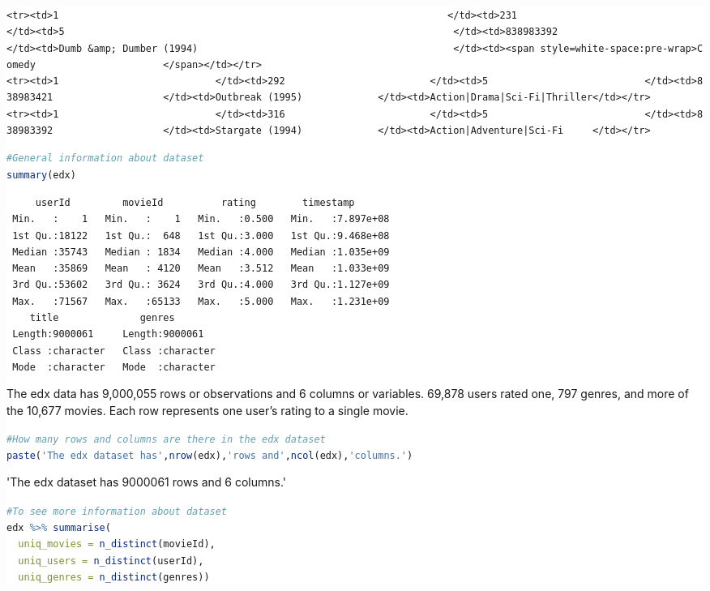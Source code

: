 	<tr><td>1                                                                   </td><td>231                                                                 </td><td>5                                                                   </td><td>838983392                                                           </td><td>Dumb &amp; Dumber (1994)                                            </td><td><span style=white-space:pre-wrap>Comedy                      </span></td></tr>
	<tr><td>1                           </td><td>292                         </td><td>5                           </td><td>838983421                   </td><td>Outbreak (1995)             </td><td>Action|Drama|Sci-Fi|Thriller</td></tr>
	<tr><td>1                           </td><td>316                         </td><td>5                           </td><td>838983392                   </td><td>Stargate (1994)             </td><td>Action|Adventure|Sci-Fi     </td></tr>
</tbody>
</table>




```R
#General information about dataset
summary(edx)
```


         userId         movieId          rating        timestamp        
     Min.   :    1   Min.   :    1   Min.   :0.500   Min.   :7.897e+08  
     1st Qu.:18122   1st Qu.:  648   1st Qu.:3.000   1st Qu.:9.468e+08  
     Median :35743   Median : 1834   Median :4.000   Median :1.035e+09  
     Mean   :35869   Mean   : 4120   Mean   :3.512   Mean   :1.033e+09  
     3rd Qu.:53602   3rd Qu.: 3624   3rd Qu.:4.000   3rd Qu.:1.127e+09  
     Max.   :71567   Max.   :65133   Max.   :5.000   Max.   :1.231e+09  
        title              genres         
     Length:9000061     Length:9000061    
     Class :character   Class :character  
     Mode  :character   Mode  :character  
                                          
                                          
                                          


The edx data has 9,000,055 rows or observations and 6 columns or variables. 69,878 users rated one, 797 genres, and more of the 10,677 movies. Each row represents one user’s rating to a
single movie.


```R
#How many rows and columns are there in the edx dataset
paste('The edx dataset has',nrow(edx),'rows and',ncol(edx),'columns.')
```


'The edx dataset has 9000061 rows and 6 columns.'



```R
#To see more information about dataset
edx %>% summarise(
  uniq_movies = n_distinct(movieId),
  uniq_users = n_distinct(userId),
  uniq_genres = n_distinct(genres))
```
